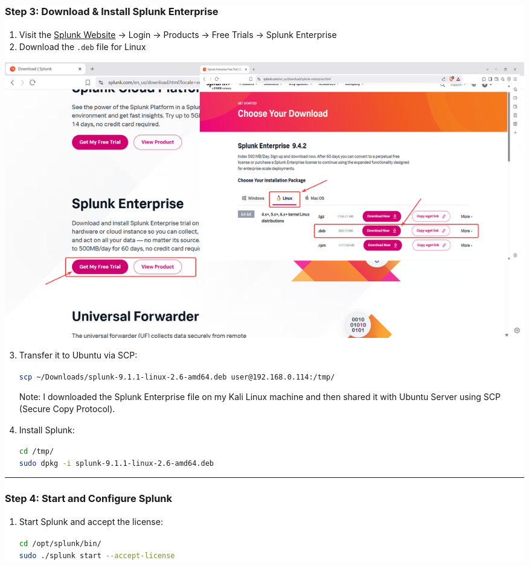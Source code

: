 
### Step 3: Download & Install Splunk Enterprise

1. Visit the [Splunk Website](https://www.splunk.com/) → Login → Products → Free Trials → Splunk Enterprise
2. Download the `.deb` file for Linux

![splunk-download-page](../assets/splunk_setup/splunk-download-page.png)

3. Transfer it to Ubuntu via SCP:

   ```bash
   scp ~/Downloads/splunk-9.1.1-linux-2.6-amd64.deb user@192.168.0.114:/tmp/
   ```
   Note: I downloaded the Splunk Enterprise file on my Kali Linux machine and then shared it with Ubuntu Server using SCP (Secure Copy Protocol).

4. Install Splunk:

   ```bash
   cd /tmp/
   sudo dpkg -i splunk-9.1.1-linux-2.6-amd64.deb
   ```

---

### Step 4: Start and Configure Splunk

1. Start Splunk and accept the license:

   ```bash
   cd /opt/splunk/bin/
   sudo ./splunk start --accept-license
   ```
